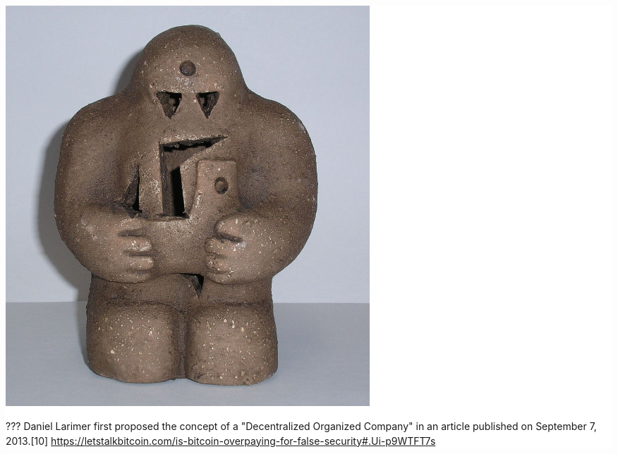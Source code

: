   <img src="../media/prague_golem.jpg" width="60%">
</p>

???
Daniel Larimer first proposed the concept of a "Decentralized Organized Company" in an article published on September 7, 2013.[10] https://letstalkbitcoin.com/is-bitcoin-overpaying-for-false-security#.Ui-p9WTFT7s


[bitcoin-logo]: ../media/bitcoin_logo.png "Bitcoin"